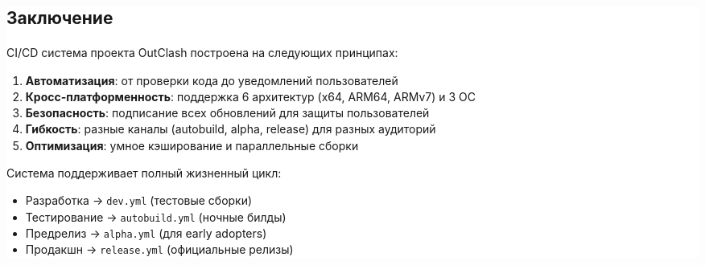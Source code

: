 
## Заключение

CI/CD система проекта OutClash построена на следующих принципах:

1. **Автоматизация**: от проверки кода до уведомлений пользователей
2. **Кросс-платформенность**: поддержка 6 архитектур (x64, ARM64, ARMv7) и 3 ОС
3. **Безопасность**: подписание всех обновлений для защиты пользователей
4. **Гибкость**: разные каналы (autobuild, alpha, release) для разных аудиторий
5. **Оптимизация**: умное кэширование и параллельные сборки

Система поддерживает полный жизненный цикл:
- Разработка → `dev.yml` (тестовые сборки)
- Тестирование → `autobuild.yml` (ночные билды)
- Предрелиз → `alpha.yml` (для early adopters)
- Продакшн → `release.yml` (официальные релизы)

